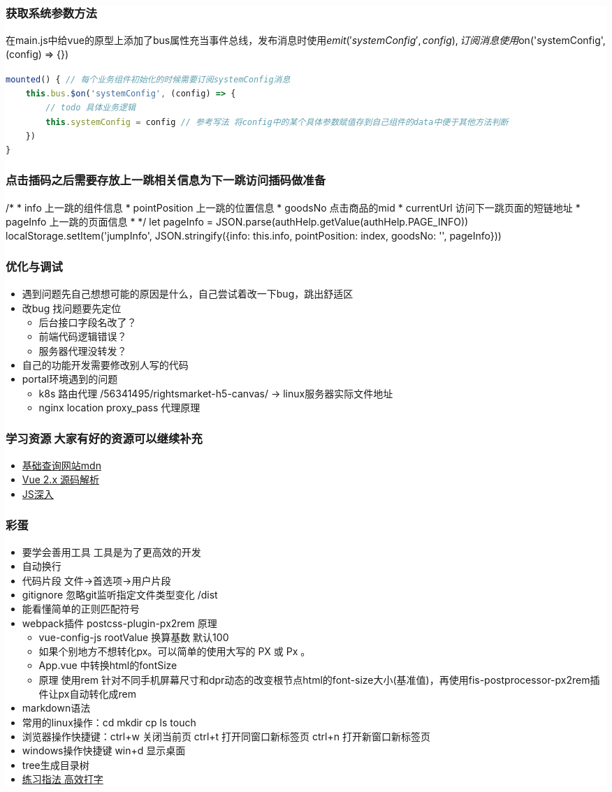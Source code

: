### 获取系统参数方法
在main.js中给vue的原型上添加了bus属性充当事件总线，发布消息时使用$emit('systemConfig', config),订阅消息使用$on('systemConfig', (config) => {})
```javascript
mounted() { // 每个业务组件初始化的时候需要订阅systemConfig消息
    this.bus.$on('systemConfig', (config) => {
        // todo 具体业务逻辑
        this.systemConfig = config // 参考写法 将config中的某个具体参数赋值存到自己组件的data中便于其他方法判断
    })
}
```
### 点击插码之后需要存放上一跳相关信息为下一跳访问插码做准备
/*
        * info 上一跳的组件信息
        * pointPosition   上一跳的位置信息
        * goodsNo   点击商品的mid
        * currentUrl 访问下一跳页面的短链地址
        * pageInfo  上一跳的页面信息
        * */
        let pageInfo = JSON.parse(authHelp.getValue(authHelp.PAGE_INFO))
        localStorage.setItem('jumpInfo', JSON.stringify({info: this.info, pointPosition: index, goodsNo: '', pageInfo}))


### 优化与调试
- 遇到问题先自己想想可能的原因是什么，自己尝试着改一下bug，跳出舒适区
- 改bug  找问题要先定位  
  - 后台接口字段名改了？
  - 前端代码逻辑错误？ 
  - 服务器代理没转发？ 
- 自己的功能开发需要修改别人写的代码
- portal环境遇到的问题
  - k8s 路由代理 /56341495/rightsmarket-h5-canvas/ -> 
	linux服务器实际文件地址 
  - nginx location proxy_pass 代理原理
  
### 学习资源 大家有好的资源可以继续补充
- [基础查询网站mdn](https://developer.mozilla.org/zh-CN/docs/Web/JavaScript)
- [Vue 2.x 源码解析](https://vue-js.com/learn-vue/start/)
- [JS深入](https://github.com/mqyqingfeng/Blog)


### 彩蛋
- 要学会善用工具  工具是为了更高效的开发
- 自动换行 
- 代码片段 文件->首选项->用户片段
- gitignore 忽略git监听指定文件类型变化 /dist
- 能看懂简单的正则匹配符号
- webpack插件 postcss-plugin-px2rem 原理
  - vue-config-js rootValue 换算基数 默认100
  - 如果个别地方不想转化px。可以简单的使用大写的 PX 或 Px 。
  - App.vue 中转换html的fontSize
  - 原理 使用rem 针对不同手机屏幕尺寸和dpr动态的改变根节点html的font-size大小(基准值)，再使用fis-postprocessor-px2rem插件让px自动转化成rem
- markdown语法
- 常用的linux操作：cd mkdir cp ls touch 
- 浏览器操作快捷键：ctrl+w 关闭当前页 ctrl+t 打开同窗口新标签页
ctrl+n 打开新窗口新标签页
- windows操作快捷键 win+d 显示桌面
- tree生成目录树
- [练习指法 高效打字](http://www.daziba.cn/zflx/)
